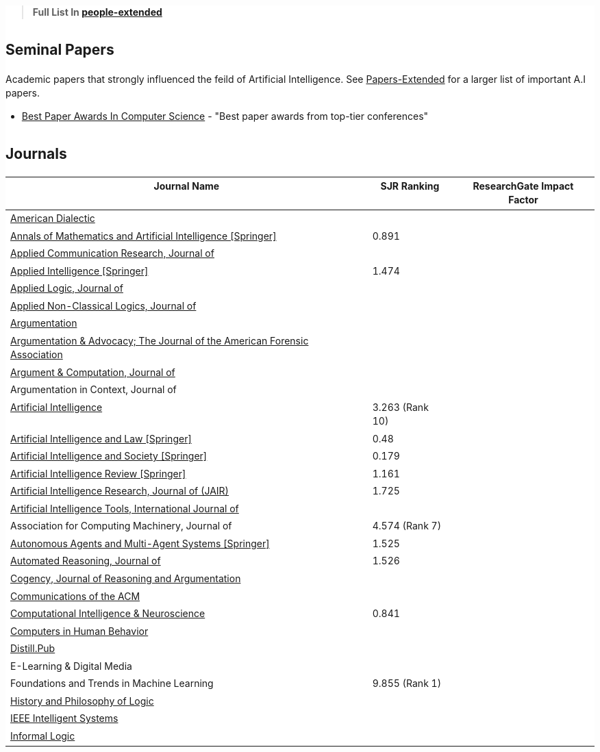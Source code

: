 > **Full List In [people-extended](/people-extended.md)**

## Seminal Papers
Academic papers that strongly influenced the feild of Artificial Intelligence. See [Papers-Extended](/papers-extended.md) for a larger list of important A.I papers.

* [Best Paper Awards In Computer Science](http://jeffhuang.com/best_paper_awards.html) - "Best paper awards from top-tier conferences"



## Journals

| Journal Name 												| SJR Ranking  		| ResearchGate Impact Factor |
|-----------------------------------------------------------|-------------------|----------------------------|
| [American Dialectic](http://www.americandialectic.org/)   | 					| 							 |
| [Annals of Mathematics and Artificial Intelligence [Springer]](https://www.researchgate.net/journal/1012-2443_Annals_of_Mathematics_and_Artificial_Intelligence) | 0.891 |      |
| [Applied Communication Research, Journal of](http://www.tandfonline.com/action/aboutThisJournal?journalCode=rjac20#.Ub8g6Ot5H-k) |     |      |
| [Applied Intelligence [Springer]](https://www.researchgate.net/journal/1573-7497_Applied_Intelligence) | 1.474  |      |
| [Applied Logic, Journal of](https://www.researchgate.net/journal/1570-8683_Journal_of_Applied_Logic) |     |      |
| [Applied Non-Classical Logics, Journal of](http://www.tandfonline.com/toc/tncl20/current#.Ub8g_et5H-k) |     |      |
| [Argumentation](http://link.springer.com/journal/10503) |     |      |
| [Argumentation & Advocacy; The Journal of the American Forensic Association](http://www.americanforensics.org/AA/aa_info.html) |     |      |
| [Argument & Computation, Journal of](https://www.researchgate.net/journal/1946-2166_Argument_and_Computation) |     |      |
| Argumentation in Context, Journal of |     |      |
| [Artificial Intelligence](https://www.researchgate.net/journal/0004-3702_Artificial_Intelligence) | 3.263 (Rank 10) |      |
| [Artificial Intelligence and Law [Springer]](https://www.researchgate.net/journal/1572-8382_Artificial_Intelligence_and_Law) | 0.48    |      |
| [Artificial Intelligence and Society [Springer]](https://www.researchgate.net/journal/0951-5666_AI_Society) | 0.179 |      |
| [Artificial Intelligence Review [Springer]](https://www.researchgate.net/journal/0269-2821_Artificial_Intelligence_Review) | 1.161    |      |
| [Artificial Intelligence Research, Journal of (JAIR)](https://www.researchgate.net/journal/1076-9757_Journal_of_Artificial_Intelligence_Research) | 1.725    |      |
| [Artificial Intelligence Tools, International Journal of](https://www.researchgate.net/journal/0218-2130_International_Journal_of_Artificial_Intelligence_Tools) |     |      |
| Association for Computing Machinery, Journal of | 4.574 (Rank 7) |   |
| [Autonomous Agents and Multi-Agent Systems [Springer]](https://www.researchgate.net/journal/1387-2532_Autonomous_Agents_and_Multi-Agent_Systems) | 1.525 |      |
| [Automated Reasoning, Journal of](https://www.researchgate.net/journal/0168-7433_Journal_of_Automated_Reasoning) | 1.526    |      |
| [Cogency, Journal of Reasoning and Argumentation](http://www.cogency.udp.cl/) |     |      |
| [Communications of the ACM](https://www.researchgate.net/journal/0001-0782_Communications_of_the_ACM) |     |      |
| [Computational Intelligence & Neuroscience](https://www.researchgate.net/journal/1687-5265_Computational_Intelligence_and_Neuroscience) | 0.841  |      |
| [Computers in Human Behavior](https://www.researchgate.net/journal/0747-5632_Computers_in_Human_Behavior) |     |      |
| [Distill.Pub](http://distill.pub/) |    |    |
| E-Learning & Digital Media |     |      |
| Foundations and Trends in Machine Learning | 9.855 (Rank 1) |   |
| [History and Philosophy of Logic](https://www.researchgate.net/journal/0144-5340_History_and_Philosophy_of_Logic) |     |      |
| [IEEE Intelligent Systems](https://www.researchgate.net/journal/1541-1672_Intelligent_Systems_IEEE) |     |      |
| [Informal Logic](https://www.researchgate.net/journal/0824-2577_Informal_Logic) |     |      |